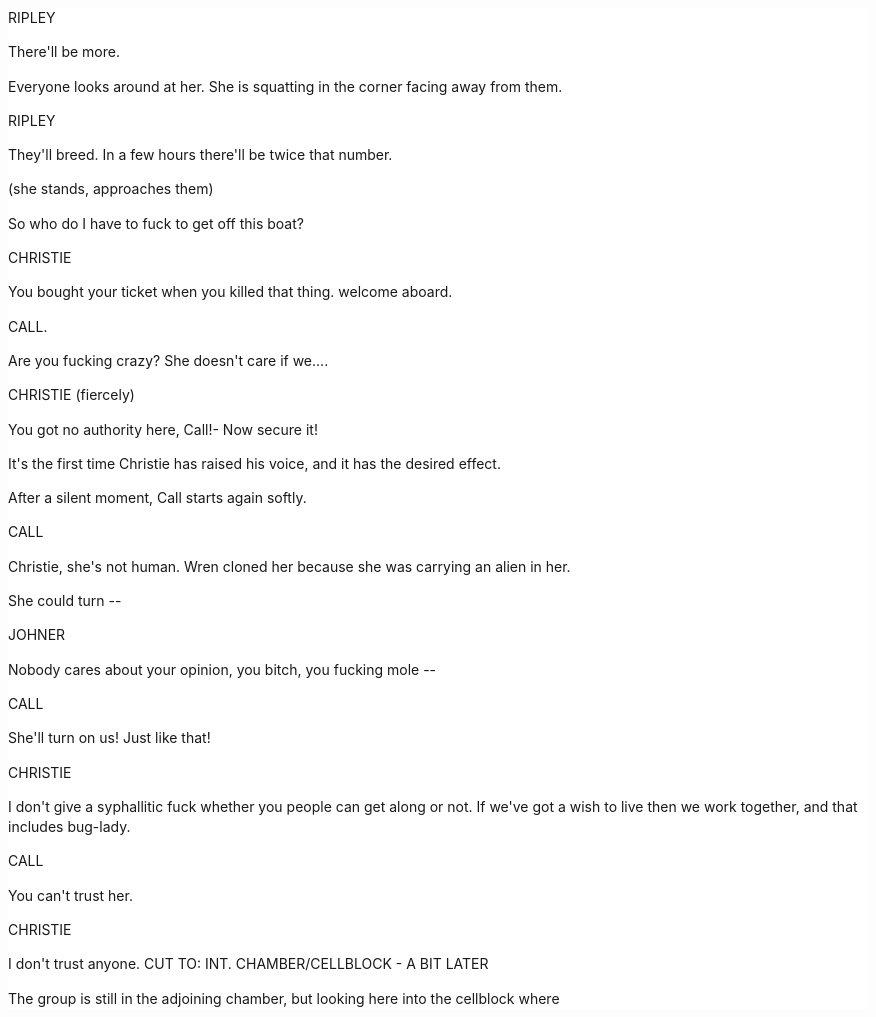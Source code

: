 RIPLEY

There'll be more.

Everyone looks around at her.  She is squatting in the corner facing 
away from them.

RIPLEY

They'll breed.  In a few hours there'll be twice that number.

(she stands, approaches them)

So who do I have to fuck to get off this boat?

CHRISTIE

You bought your ticket when you killed that thing. welcome aboard.

CALL.

Are you fucking crazy? She doesn't care if we....

CHRISTIE (fiercely)

You got no authority here, Call!- Now secure it!

It's the first time Christie has raised his voice, and it has the 
desired effect.

After a silent moment, Call starts again softly.

CALL

Christie, she's not human.  Wren cloned her because she was carrying an 
alien in her.

She could turn --

JOHNER

Nobody cares about your opinion, you bitch, you fucking mole --

CALL

She'll turn on us!  Just like that!

CHRISTIE

I don't give a syphallitic fuck whether you people can get along or 
not. If we've got a wish to live then we work together, and that 
includes bug-lady.

CALL

You can't trust her.

CHRISTIE

I don't trust anyone.  CUT TO: INT.  CHAMBER/CELLBLOCK - A BIT LATER

The group is still in the adjoining chamber, but looking here into the 
cellblock where 
